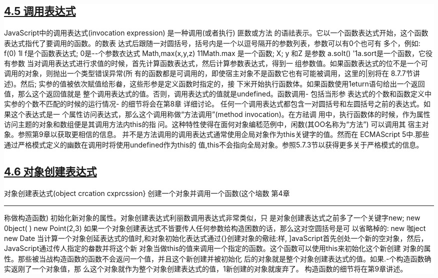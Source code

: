 ##  [4.5 调用表达式](https://github.com/qianjilou/itbookshelf/blob/master/jsguide/04.%E8%A1%A8%E8%BE%BE%E5%BC%8F%E5%92%8C%E8%BF%90%E7%AE%97%E7%AC%A6.md#%E7%AC%AC4%E7%AB%A0-%E8%A1%A8%E8%BE%BE%E5%BC%8F%E5%92%8C%E8%BF%90%E7%AE%97%E7%AC%A6)

JavaScript中的调用表达式(invocation expression) 是一种调用(或者执行) 匪数或方法
的语祛表示。它以一个函数表达式开始，这个函数表达式指代了要调用的函数。的数表
达式后跟随一对圆括号，括号内是一个以逗号隔开的参数列表，参数可以有0个也可有
多个，例如:
f(0)
1l f是个函数表达式; 0是--个参数衣达式
Math,max(x,y,z)
11Math.max 是一个函数; X; y 和Z 是参数
a.soIt()
'1a.sort是一个函数，它役有参数
当对调用表达式进行求值的时候，首先计算函数表达式，然后计算参数表达式，得到一
组参数值。如果函数表达式的位不是一个可调用的对象，则抛出一个类型错误异常(所
有的函数都是可调用的，即使宿主对象不是函数它也有可能被调用，这里的|别将在
8.7.7节讲述)。然后; 实参的值被依次赋值给形畚，这些形参是定义函数时指定的，接
下米开始执行函数体。如果函数使用1eturn语句给出一个返回值，那么这个返回值就是
整个调用表达式的值。否则，调用表达式的值就是undefined。函数调用-
包括当形参
表达式的个数和函数定义中实参的个数不匹配的时候的运行情况-
的细节将会在第8章
详细讨论。
任何一个调用表达式都包含一对圆括号和左圆括号之前的表达式。如果这个表达式是一
个属性访问表达式，那么这个调用称做“方法调用”(method invocation)。在方祛调
用中，执行函数体的时候，作为属性访问主题的对象和数组便是其调用方法内this的指
问。这种特性使得在面何对象编嵇范例中，闲数(其OO名称为“方法”) 可以调用其
宿主对象。参照第9章以获取更相信的信息。
并不是方法调用的调用表达式通常使用企局对象作为this关键字的值。然而在
ECMAScript 5中.那些通过严格模式定义的幽数在调用时将使用undefined作为this的
值,this不会指向全局对象。参照5.7.3节以获得更多关于严格模式的信息。  

##  [4.6 对象创建表达式](https://github.com/qianjilou/itbookshelf/blob/master/jsguide/04.%E8%A1%A8%E8%BE%BE%E5%BC%8F%E5%92%8C%E8%BF%90%E7%AE%97%E7%AC%A6.md#%E7%AC%AC4%E7%AB%A0-%E8%A1%A8%E8%BE%BE%E5%BC%8F%E5%92%8C%E8%BF%90%E7%AE%97%E7%AC%A6)

对象创建表达式(object crcation cxprcssion} 创建一个对象并调用一个函数(这个垴数
第4章

---
称做构造函数) 初始化新对象的属性。对象创建表达式利丽数调用表达式非常类似，只
是对象创建表达式之前多了一个关键字new;
new 0bject( )
new Point(2,3)
如果一个对象创建表达式不皆要传人任何参数给构造困数的话，那么这对空圆括号是可
以省略棹的:
new 咖ject
new Date
当计算一个对象创延表达式的值时,和对象初始化表达式通过{}创建对象的儆祛:样,
]avaScript首先创处一个新的空对象，然后，JavaScript通过传人指定的畚数并将这个新
对象当做this的值来调用一个指定的函数。这个函数可以使用this来初始化这个新创建
对象的属性。那些被当战构造函数的函数不会返问一个值，并且这个新创建并被初始化
后的对象就是整个对象创建表达式的值。如果.-个构造函数确实返刚了一个对象值，那
么这个对象就作为整个对象创建表达式的值，1新创建的对象就废弃了。
构造函数的细节将在第9章讲述。  
